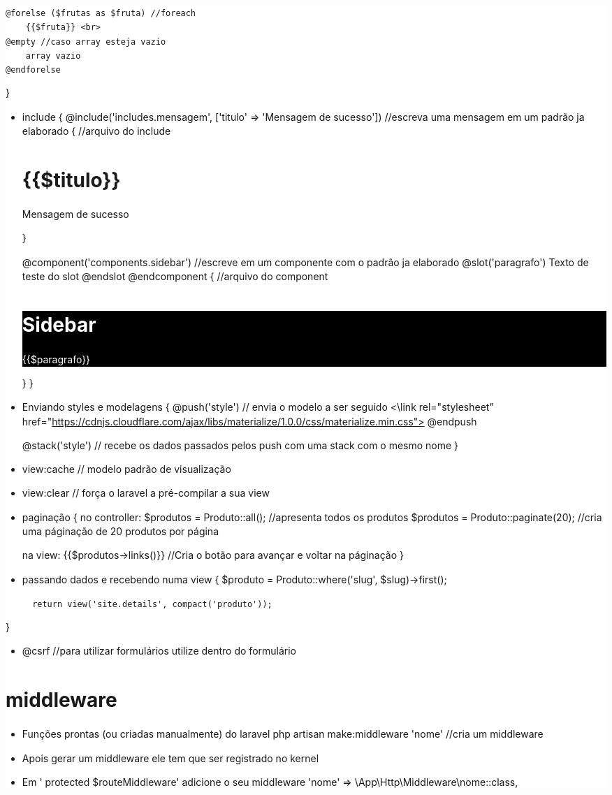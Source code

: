     @forelse ($frutas as $fruta) //foreach
        {{$fruta}} <br>
    @empty //caso array esteja vazio
        array vazio
    @endforelse
}

- include {
    @include('includes.mensagem', ['titulo' => 'Mensagem de sucesso']) //escreva uma mensagem em um padrão ja elaborado
    { //arquivo do include
        <h1>{{$titulo}}</h1>
        <p>Mensagem de sucesso</p>
    }

    @component('components.sidebar') //escreve em um componente com o padrão ja elaborado
        @slot('paragrafo')
            Texto de teste do slot
        @endslot
    @endcomponent { //arquivo do component
        <div style="background-color: black; color: #ffff">
            <h1>Sidebar</h1>
            <p>{{$paragrafo}}</p>
        </div>
    }
}

- Enviando styles e modelagens {
    @push('style') // envia o modelo a ser seguido
        <!-- Compiled and minified CSS -->
        <\link rel="stylesheet" href="https://cdnjs.cloudflare.com/ajax/libs/materialize/1.0.0/css/materialize.min.css">
    @endpush

    @stack('style') // recebe os dados passados pelos push com uma stack com o mesmo nome
}

- view:cache // modelo padrão de visualização
- view:clear // força o laravel a pré-compilar a sua view

- paginação {
    no controller:
        $produtos = Produto::all(); //apresenta todos os produtos
        $produtos = Produto::paginate(20); //cria uma páginação de 20 produtos por página
    
    na view:
         {{$produtos->links()}} //Cria o botão para avançar e voltar na páginação
}

- passando dados e recebendo numa view {
    $produto = Produto::where('slug', $slug)->first();

        return view('site.details', compact('produto'));
}

- @csrf //para utilizar formulários utilize dentro do formulário

# middleware
- Funções prontas (ou criadas manualmente) do laravel 
php artisan make:middleware 'nome' //cria um middleware

- Apois gerar um middleware ele tem que ser registrado no kernel
- Em ' protected $routeMiddleware' adicione o seu middleware
'nome' => \App\Http\Middleware\nome::class, 